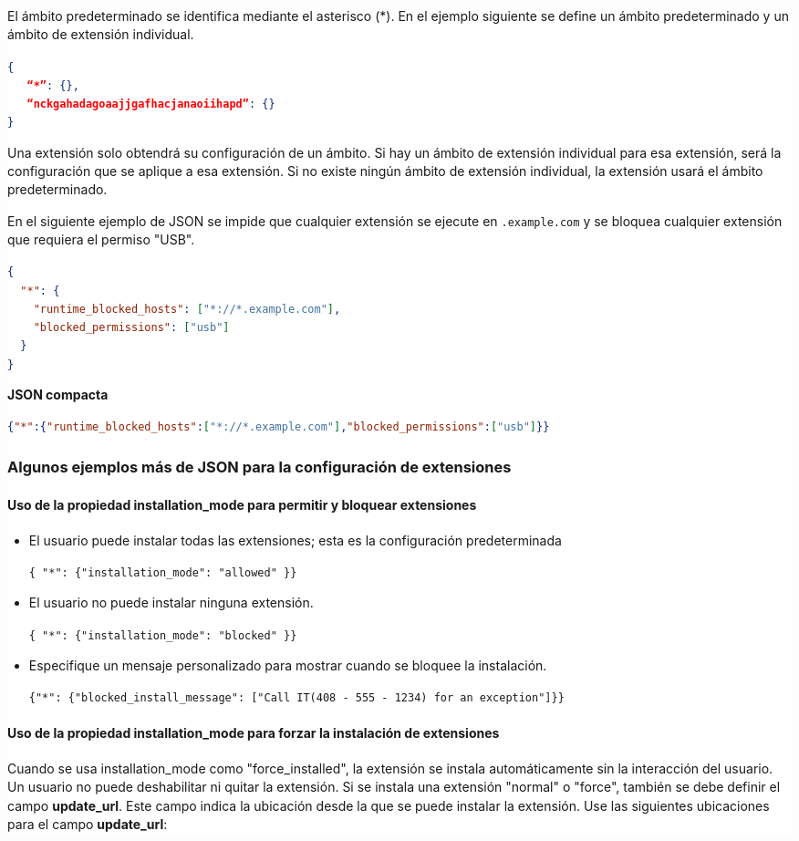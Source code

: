 El ámbito predeterminado se identifica mediante el asterisco (*). En el ejemplo siguiente se define un ámbito predeterminado y un ámbito de extensión individual.

```json
{ 
   “*”: {}, 
   “nckgahadagoaajjgafhacjanaoiihapd”: {} 
} 
```

Una extensión solo obtendrá su configuración de un ámbito. Si hay un ámbito de extensión individual para esa extensión, será la configuración que se aplique a esa extensión. Si no existe ningún ámbito de extensión individual, la extensión usará el ámbito predeterminado.  

En el siguiente ejemplo de JSON se impide que cualquier extensión se ejecute en `.example.com` y se bloquea cualquier extensión que requiera el permiso "USB".

```json
{ 
  "*": { 
    "runtime_blocked_hosts": ["*://*.example.com"], 
    "blocked_permissions": ["usb"] 
  } 
} 
```

**JSON compacta**

```json
{"*":{"runtime_blocked_hosts":["*://*.example.com"],"blocked_permissions":["usb"]}} 
```

### <a name="a-few-more-json-examples-for-extension-settings"></a>Algunos ejemplos más de JSON para la configuración de extensiones

#### <a name="using-installation_mode-property-to-allow-and-block-extensions"></a>Uso de la propiedad installation_mode para permitir y bloquear extensiones

- El usuario puede instalar todas las extensiones; esta es la configuración predeterminada 

  `{ "*": {"installation_mode": "allowed" }}`
- El usuario no puede instalar ninguna extensión.  

  `{ "*": {"installation_mode": "blocked" }}`

- Especifique un mensaje personalizado para mostrar cuando se bloquee la instalación.

   `{"*": {"blocked_install_message": ["Call IT(408 - 555 - 1234) for an exception"]}}`

#### <a name="using-installation_mode-property-to-force-install-extensions"></a>Uso de la propiedad installation_mode para forzar la instalación de extensiones

Cuando se usa installation_mode como "force_installed", la extensión se instala automáticamente sin la interacción del usuario. Un usuario no puede deshabilitar ni quitar la extensión. Si se instala una extensión "normal" o "force", también se debe definir el campo **update_url**. Este campo indica la ubicación desde la que se puede instalar la extensión. Use las siguientes ubicaciones para el campo **update_url**:
